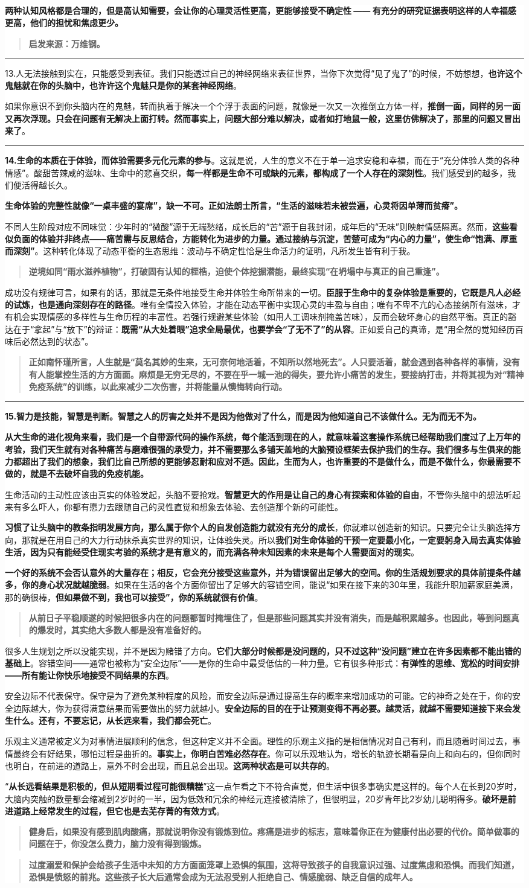 **两种认知风格都是合理的，但是高认知需要，会让你的心理灵活性更高，更能够接受不确定性 —— 有充分的研究证据表明这样的人幸福感更高，他们的担忧和焦虑更少。**

> **启发来源：万维钢。**

---

13.人无法接触到实在，只能感受到表征。我们只能透过自己的神经网络来表征世界，当你下次觉得“见了鬼了”的时候，不妨想想，**也许这个鬼魅就在你的头脑中，也许许这个鬼魅只是你的某套神经网络**。

如果你意识不到你头脑内在的鬼魅，转而执着于解决一个个浮于表面的问题，就像是一次又一次推倒立方体一样，**推倒一面，同样的另一面又再次浮现。只会在问题有无解决上面打转。然而事实上，问题大部分难以解决，或者如打地鼠一般，这里仿佛解决了，那里的问题又冒出来了**。

---

**14.生命的本质在于体验，而体验需要多元化元素的参与**。这就是说，人生的意义不在于单一追求安稳和幸福，而在于“充分体验人类的各种情感”。酸甜苦辣咸的滋味、生命中的悲喜交织，**每一样都是生命不可或缺的元素，都构成了一个人存在的深刻性**。我们感受到的越多，我们便活得越长久。

**生命体验的完整性就像“一桌丰盛的宴席”，缺一不可。正如法朗士所言，“生活的滋味若未被尝遍，心灵将因单薄而贫瘠”。**

不同人生阶段对应不同味觉：少年时的“微酸”源于无端愁绪，成长后的“苦”源于自我封闭，成年后的“无味”则映射情感隔离。然而，**这些看似负面的体验并非终点——痛苦需与反思结合，方能转化为进步的力量。通过接纳与沉淀，苦楚可成为“内心的力量”，使生命“饱满、厚重而深刻”**。这种转化体现了动态平衡的生态思维：波动与不确定性恰是生命活力的证明，凡所发生皆有利于我。

> **逆境如同“雨水滋养植物”，打破固有认知的桎梏，迫使个体挖掘潜能，最终实现“在坍塌中与真正的自己重逢”。**

成功没有规律可言，如果有的话，那就是无条件地接受生命并体验生命所带来的一切。**臣服于生命中的复杂体验是重要的，它既是凡人必经的试炼，也是通向深刻存在的路径**。唯有全情投入体验，才能在动态平衡中实现心灵的丰盈与自由；唯有不卑不亢的心态接纳所有滋味，才有机会实现情感的多样性与生命历程的丰富性。若强行规避某些体验（如用人工调味剂掩盖苦味），反而会破坏身心的自然平衡。真正的豁达在于“拿起”与“放下”的辩证：**既需“从大处着眼”追求全局最优，也要学会“了无不了”的从容**。正如爱自己的真谛，是“用全然的觉知经历百味后必然达到的状态”。

> **正如南怀瑾所言，人生就是“莫名其妙的生来，无可奈何地活着，不知所以然地死去”。人只要活着，就会遇到各种各样的事情，没有有人能掌控生活的方方面面。麻烦是无穷无尽的，不要在乎一城一池的得失，要允许小痛苦的发生，要接纳打击，并将其视为对“精神免疫系统”的训练，以此来减少二次伤害，并将能量从懊悔转向行动。**

---

**15.智力是技能，智慧是判断。智慧之人的厉害之处并不是因为他做对了什么，而是因为他知道自己不该做什么。无为而无不为。**

**从大生命的进化视角来看，我们是一个自带源代码的操作系统，每个能活到现在的人，就意味着这套操作系统已经帮助我们度过了上万年的考验，我们天生就有对各种痛苦与磨难很强的承受力，并不需要那么多铺天盖地的大脑预设框架去保护我们的生存。我们很多与生俱来的能力都超出了我们的想象，我们比自己所想的更能够忍耐和应对不适。因此，生而为人，也许重要的不是做什么，而是不做什么，你最需要不做的，就是不去破坏自我的免疫机能。**

生命活动的主动性应该由真实的体验发起，头脑不要抢戏。**智慧更大的作用是让自己的身心有探索和体验的自由**，不管你头脑中的想法听起来有多么吓人，你都有愿力去跟随自己的灵性直觉和想象去体验、去创造那个新的可能性。

**习惯了让头脑中的教条指明发展方向，那么属于你个人的自发创造能力就没有充分的成长**，你就难以创造新的知识。只要完全让头脑选择方向，那就是在用自己的大力行动抹杀真实世界的知识，让体验失灵。所以**我们对生命体验的干预一定要最小化，一定要躬身入局去真实体验生活，因为只有能经受住现实考验的系统才是有意义的，而充满各种未知因素的未来是每个人需要面对的现实**。

**一个好的系统不会否认意外的大量存在；相反，它会充分接受这些意外，并为错误留出足够大的空间。你的生活规划要求的具体前提条件越多，你的身心状况就越脆弱**。如果在生活的各个方面你留出了足够大的容错空间，能说“如果在接下来的30年里，我能升职加薪家庭美满，那的确很棒，**但如果做不到，我也可以接受”，你的系统就很有价值**。

> **从前日子平稳顺遂的时候把很多内在的问题都暂时掩埋住了，但是那些问题其实并没有消失，而是越积累越多。也因此，等到问题真的爆发时，其实绝大多数人都是没有准备好的。**

很多人生规划之所以没能实现，并不是因为赌错了方向。**它们大部分时候都是没问题的，只不过这种“没问题”建立在许多因素都不能出错的基础上**。容错空间——通常也被称为“安全边际”——是你的生命中最受低估的一种力量。它有很多种形式：**有弹性的思维、宽松的时间安排——所有能让你快乐地接受不同结果的东西**。

安全边际不代表保守。保守是为了避免某种程度的风险，而安全边际是通过提高生存的概率来增加成功的可能。它的神奇之处在于，你的安全边际越大，你为获得满意结果而需要做出的努力就越小。**安全边际的目的在于让预测变得不再必要。越灵活，就越不需要知道接下来会发生什么。还有，不要忘记，从长远来看，我们都会死亡**。

乐观主义通常被定义为对事情进展顺利的信念，但这种定义并不全面。理性的乐观主义指的是相信情况对自己有利，而且随着时间过去，事情最终会有好结果，哪怕过程是曲折的。**事实上，你明白苦难必然存在**。你可以乐观地认为，增长的轨迹长期看是向上和向右的，但你同时也明白，在前进的道路上，意外不时会出现，而且总会出现。**这两种状态是可以共存的**。

“**从长远看结果是积极的，但从短期看过程可能很糟糕**”这一点乍看之下不符合直觉，但生活中很多事确实是这样的。每个人在长到20岁时，大脑内突触的数量都会缩减到2岁时的一半，因为低效和冗余的神经元连接被清除了，但很明显，20岁青年比2岁幼儿聪明得多。**破坏是前进道路上经常发生的过程，但它也是去芜存菁的有效方式**。

> **健身后，如果没有感到肌肉酸痛，那就说明你没有锻炼到位。疼痛是进步的标志，意味着你正在为健康付出必要的代价。简单做事的问题在于，你没怎么费力，脑力没有得到锻炼。**

> **过度溺爱和保护会给孩子生活中未知的方方面面笼罩上恐惧的氛围，这将导致孩子的自我意识过强、过度焦虑和恐惧。而我们知道，恐惧是愤怒的前兆。这些孩子长大后通常会成为无法忍受别人拒绝自己、情感脆弱、缺乏自信的成年人。**

